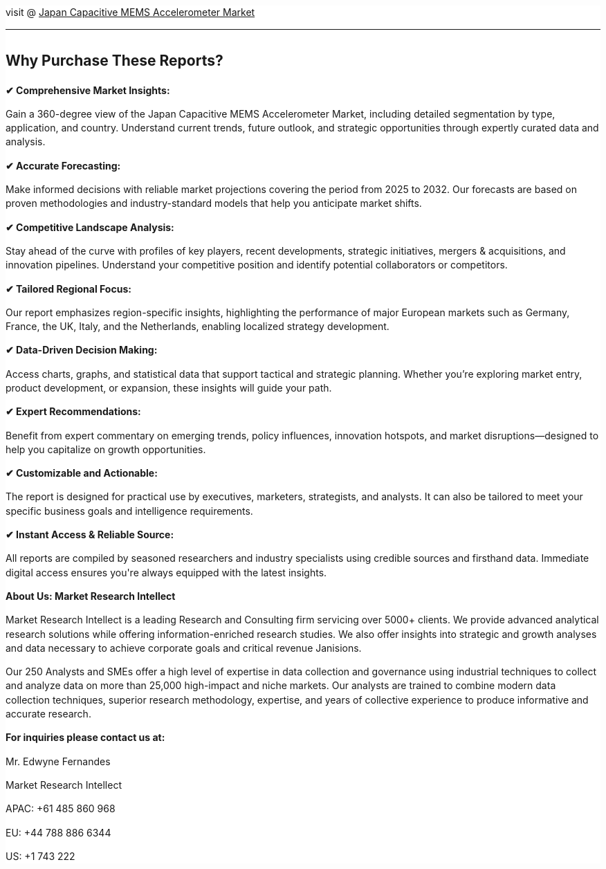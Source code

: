 visit&nbsp;@</strong>&nbsp;</span><span class="font-[700]"><a href="https://www.marketresearchintellect.com/product/capacitive-mems-accelerometer-market/?utm_source=Linkedin&utm_medium=832" target="_blank" data-tracking-control-name="article-ssr-frontend-pulse_little-text-block" data-tracking-will-navigate="" data-test-link="">Japan Capacitive MEMS Accelerometer Market</a></span></p></blockquote><hr /><h2>Why Purchase These Reports?</h2><p><strong>✔ Comprehensive Market Insights:</strong></p><p>Gain a 360-degree view of the Japan Capacitive MEMS Accelerometer Market, including detailed segmentation by type, application, and country. Understand current trends, future outlook, and strategic opportunities through expertly curated data and analysis.</p><p><strong>✔ Accurate Forecasting:</strong></p><p>Make informed decisions with reliable market projections covering the period from 2025 to 2032. Our forecasts are based on proven methodologies and industry-standard models that help you anticipate market shifts.</p><p><strong>✔ Competitive Landscape Analysis:</strong></p><p>Stay ahead of the curve with profiles of key players, recent developments, strategic initiatives, mergers &amp; acquisitions, and innovation pipelines. Understand your competitive position and identify potential collaborators or competitors.</p><p><strong>✔ Tailored Regional Focus:</strong></p><p>Our report emphasizes region-specific insights, highlighting the performance of major European markets such as Germany, France, the UK, Italy, and the Netherlands, enabling localized strategy development.</p><p><strong>✔ Data-Driven Decision Making:</strong></p><p>Access charts, graphs, and statistical data that support tactical and strategic planning. Whether you&rsquo;re exploring market entry, product development, or expansion, these insights will guide your path.</p><p><strong>✔ Expert Recommendations:</strong></p><p>Benefit from expert commentary on emerging trends, policy influences, innovation hotspots, and market disruptions&mdash;designed to help you capitalize on growth opportunities.</p><p><strong>✔ Customizable and Actionable:</strong></p><p>The report is designed for practical use by executives, marketers, strategists, and analysts. It can also be tailored to meet your specific business goals and intelligence requirements.</p><p><strong>✔ Instant Access &amp; Reliable Source:</strong></p><p>All reports are compiled by seasoned researchers and industry specialists using credible sources and firsthand data. Immediate digital access ensures you're always equipped with the latest insights.</p><p><strong><span class="font-[700]">About Us: Market Research Intellect</span></strong></p><p><span class="">Market Research Intellect is a leading Research and Consulting firm servicing over 5000+ clients. We provide advanced analytical research solutions while offering information-enriched research studies.&nbsp;</span>We also offer insights into strategic and growth analyses and data necessary to achieve corporate goals and critical revenue Janisions.</p><p><span class="">Our 250 Analysts and SMEs offer a high level of expertise in data collection and governance using industrial techniques to collect and analyze data on more than 25,000 high-impact and niche markets. Our analysts are trained to combine modern data collection techniques, superior research methodology, expertise, and years of collective experience to produce informative and accurate research.</span></p><p><strong>For inquiries please contact us at:</strong></p><p>Mr. Edwyne Fernandes</p><p>Market Research Intellect</p><p>APAC: +61 485 860 968</p><p>EU: +44 788 886 6344</p><p>US: +1 743 222